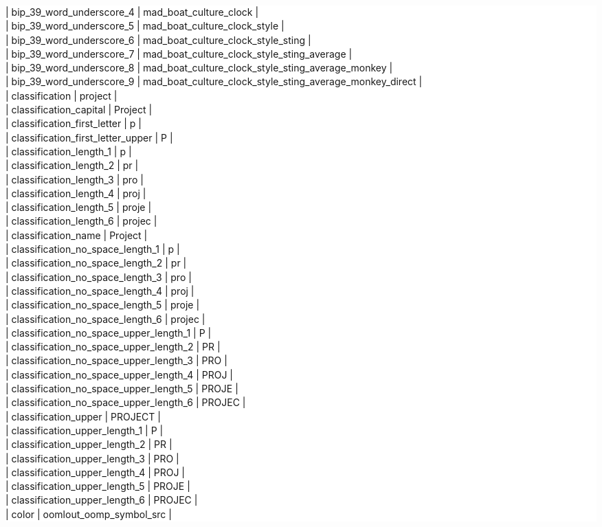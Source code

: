 | bip_39_word_underscore_4 | mad_boat_culture_clock |  
| bip_39_word_underscore_5 | mad_boat_culture_clock_style |  
| bip_39_word_underscore_6 | mad_boat_culture_clock_style_sting |  
| bip_39_word_underscore_7 | mad_boat_culture_clock_style_sting_average |  
| bip_39_word_underscore_8 | mad_boat_culture_clock_style_sting_average_monkey |  
| bip_39_word_underscore_9 | mad_boat_culture_clock_style_sting_average_monkey_direct |  
| classification | project |  
| classification_capital | Project |  
| classification_first_letter | p |  
| classification_first_letter_upper | P |  
| classification_length_1 | p |  
| classification_length_2 | pr |  
| classification_length_3 | pro |  
| classification_length_4 | proj |  
| classification_length_5 | proje |  
| classification_length_6 | projec |  
| classification_name | Project |  
| classification_no_space_length_1 | p |  
| classification_no_space_length_2 | pr |  
| classification_no_space_length_3 | pro |  
| classification_no_space_length_4 | proj |  
| classification_no_space_length_5 | proje |  
| classification_no_space_length_6 | projec |  
| classification_no_space_upper_length_1 | P |  
| classification_no_space_upper_length_2 | PR |  
| classification_no_space_upper_length_3 | PRO |  
| classification_no_space_upper_length_4 | PROJ |  
| classification_no_space_upper_length_5 | PROJE |  
| classification_no_space_upper_length_6 | PROJEC |  
| classification_upper | PROJECT |  
| classification_upper_length_1 | P |  
| classification_upper_length_2 | PR |  
| classification_upper_length_3 | PRO |  
| classification_upper_length_4 | PROJ |  
| classification_upper_length_5 | PROJE |  
| classification_upper_length_6 | PROJEC |  
| color | oomlout_oomp_symbol_src |  